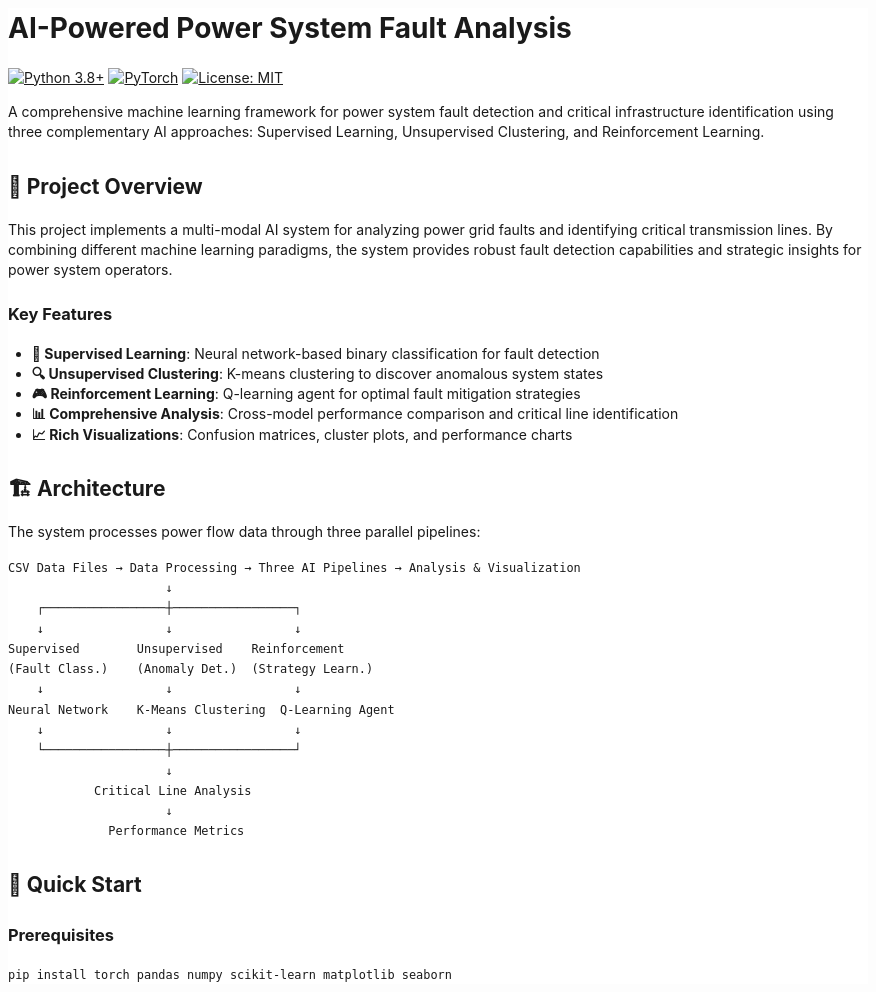 ﻿# AI-Powered Power System Fault Analysis

[![Python 3.8+](https://img.shields.io/badge/python-3.8+-blue.svg)](https://www.python.org/downloads/)
[![PyTorch](https://img.shields.io/badge/PyTorch-2.0+-orange.svg)](https://pytorch.org/)
[![License: MIT](https://img.shields.io/badge/License-MIT-yellow.svg)](https://opensource.org/licenses/MIT)

A comprehensive machine learning framework for power system fault detection and critical infrastructure identification using three complementary AI approaches: Supervised Learning, Unsupervised Clustering, and Reinforcement Learning.

## 🎯 Project Overview

This project implements a multi-modal AI system for analyzing power grid faults and identifying critical transmission lines. By combining different machine learning paradigms, the system provides robust fault detection capabilities and strategic insights for power system operators.

### Key Features

- **🧠 Supervised Learning**: Neural network-based binary classification for fault detection
- **🔍 Unsupervised Clustering**: K-means clustering to discover anomalous system states
- **🎮 Reinforcement Learning**: Q-learning agent for optimal fault mitigation strategies
- **📊 Comprehensive Analysis**: Cross-model performance comparison and critical line identification
- **📈 Rich Visualizations**: Confusion matrices, cluster plots, and performance charts

## 🏗️ Architecture

The system processes power flow data through three parallel pipelines:

```
CSV Data Files → Data Processing → Three AI Pipelines → Analysis & Visualization
                      ↓
    ┌─────────────────┼─────────────────┐
    ↓                 ↓                 ↓
Supervised        Unsupervised    Reinforcement
(Fault Class.)    (Anomaly Det.)  (Strategy Learn.)
    ↓                 ↓                 ↓
Neural Network    K-Means Clustering  Q-Learning Agent
    ↓                 ↓                 ↓
    └─────────────────┼─────────────────┘
                      ↓
            Critical Line Analysis
                      ↓
              Performance Metrics
```

## 🚀 Quick Start

### Prerequisites

```bash
pip install torch pandas numpy scikit-learn matplotlib seaborn
```
